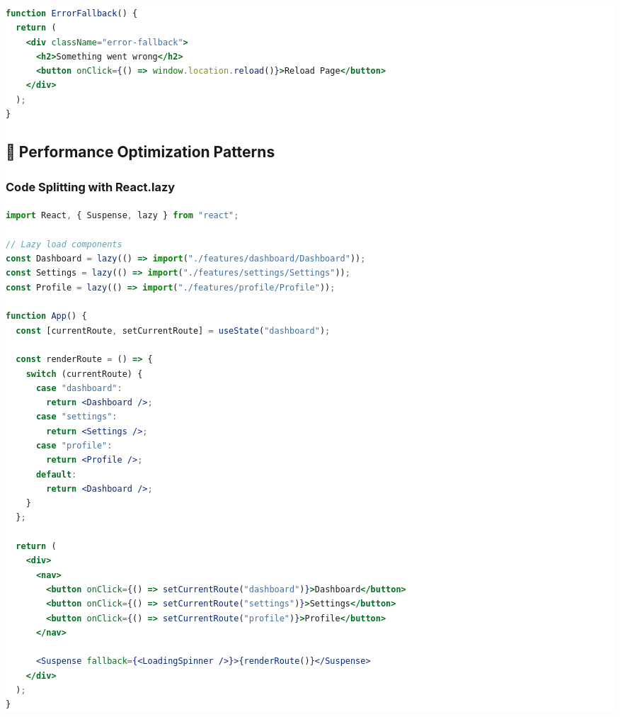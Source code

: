 ```jsx
function ErrorFallback() {
  return (
    <div className="error-fallback">
      <h2>Something went wrong</h2>
      <button onClick={() => window.location.reload()}>Reload Page</button>
    </div>
  );
}
```

## 🚀 **Performance Optimization Patterns**

### **Code Splitting with React.lazy**

```jsx
import React, { Suspense, lazy } from "react";

// Lazy load components
const Dashboard = lazy(() => import("./features/dashboard/Dashboard"));
const Settings = lazy(() => import("./features/settings/Settings"));
const Profile = lazy(() => import("./features/profile/Profile"));

function App() {
  const [currentRoute, setCurrentRoute] = useState("dashboard");

  const renderRoute = () => {
    switch (currentRoute) {
      case "dashboard":
        return <Dashboard />;
      case "settings":
        return <Settings />;
      case "profile":
        return <Profile />;
      default:
        return <Dashboard />;
    }
  };

  return (
    <div>
      <nav>
        <button onClick={() => setCurrentRoute("dashboard")}>Dashboard</button>
        <button onClick={() => setCurrentRoute("settings")}>Settings</button>
        <button onClick={() => setCurrentRoute("profile")}>Profile</button>
      </nav>

      <Suspense fallback={<LoadingSpinner />}>{renderRoute()}</Suspense>
    </div>
  );
}
```
